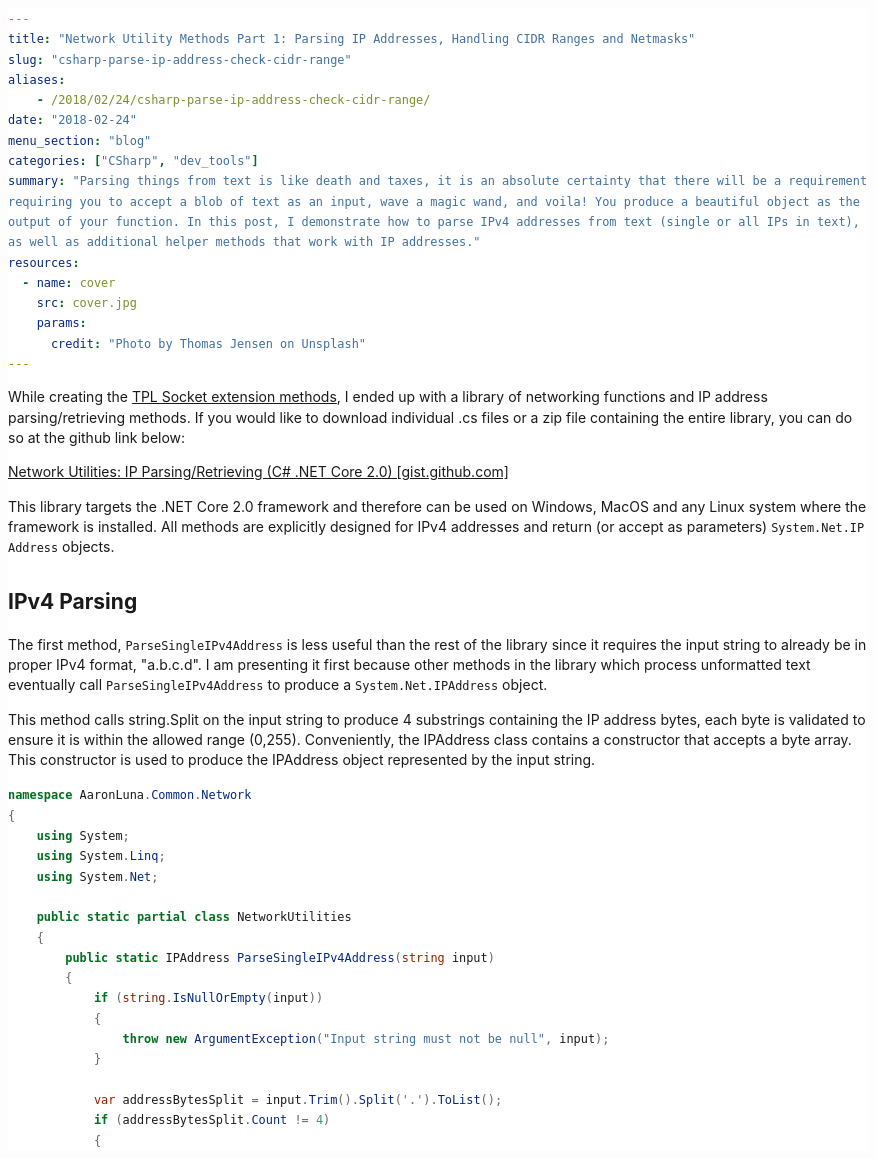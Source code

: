 ```yaml
---
title: "Network Utility Methods Part 1: Parsing IP Addresses, Handling CIDR Ranges and Netmasks"
slug: "csharp-parse-ip-address-check-cidr-range"
aliases:
    - /2018/02/24/csharp-parse-ip-address-check-cidr-range/
date: "2018-02-24"
menu_section: "blog"
categories: ["CSharp", "dev_tools"]
summary: "Parsing things from text is like death and taxes, it is an absolute certainty that there will be a requirement requiring you to accept a blob of text as an input, wave a magic wand, and voila! You produce a beautiful object as the output of your function. In this post, I demonstrate how to parse IPv4 addresses from text (single or all IPs in text), as well as additional helper methods that work with IP addresses."
resources:
  - name: cover
    src: cover.jpg
    params:
      credit: "Photo by Thomas Jensen on Unsplash"
---
```


While creating the [TPL Socket extension methods](/2018/02/04/csharp-tpl-socket-methods/), I ended up with a library of networking functions and IP address parsing/retrieving methods. If you would like to download individual .cs files or a zip file containing the entire library, you can do so at the github link below:

<div class="center"><a href="https://gist.github.com/a-luna/bd93686ace9f6f22acf0a7032fc41777" class="eyeballs" target="_blank">Network Utilities: IP Parsing/Retrieving (C&#35; .NET Core 2.0) [gist.github.com]</a></div>

This library targets the .NET Core 2.0 framework and therefore can be used on Windows, MacOS and any Linux system where the framework is installed. All methods are explicitly designed for IPv4 addresses and return (or accept as parameters) `System.Net.IPAddress` objects.

## IPv4 Parsing

The first method, `ParseSingleIPv4Address` is less useful than the rest of the library since it requires the input string to already be in proper IPv4 format, "a.b.c.d". I am presenting it first because other methods in the library which process unformatted text eventually call `ParseSingleIPv4Address` to produce a `System.Net.IPAddress` object.

This method calls string.Split on the input string to produce 4 substrings containing the IP address bytes, each byte is validated to ensure it is within the allowed range (0,255). Conveniently, the IPAddress class contains a constructor that accepts a byte array.  This constructor is used to produce the IPAddress object represented by the input string.

```csharp
namespace AaronLuna.Common.Network
{
    using System;
    using System.Linq;
    using System.Net;

    public static partial class NetworkUtilities
    {
        public static IPAddress ParseSingleIPv4Address(string input)
        {
            if (string.IsNullOrEmpty(input))
            {
                throw new ArgumentException("Input string must not be null", input);
            }

            var addressBytesSplit = input.Trim().Split('.').ToList();
            if (addressBytesSplit.Count != 4)
            {
```